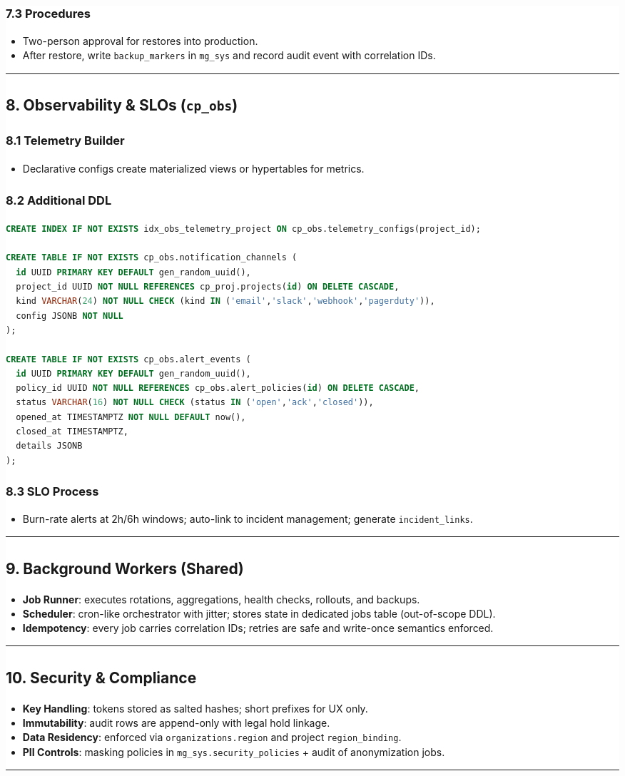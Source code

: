 ### 7.3 Procedures
- Two-person approval for restores into production.
- After restore, write `backup_markers` in `mg_sys` and record audit event with correlation IDs.

---

## 8. Observability & SLOs (`cp_obs`)

### 8.1 Telemetry Builder
- Declarative configs create materialized views or hypertables for metrics.

### 8.2 Additional DDL
```sql
CREATE INDEX IF NOT EXISTS idx_obs_telemetry_project ON cp_obs.telemetry_configs(project_id);

CREATE TABLE IF NOT EXISTS cp_obs.notification_channels (
  id UUID PRIMARY KEY DEFAULT gen_random_uuid(),
  project_id UUID NOT NULL REFERENCES cp_proj.projects(id) ON DELETE CASCADE,
  kind VARCHAR(24) NOT NULL CHECK (kind IN ('email','slack','webhook','pagerduty')),
  config JSONB NOT NULL
);

CREATE TABLE IF NOT EXISTS cp_obs.alert_events (
  id UUID PRIMARY KEY DEFAULT gen_random_uuid(),
  policy_id UUID NOT NULL REFERENCES cp_obs.alert_policies(id) ON DELETE CASCADE,
  status VARCHAR(16) NOT NULL CHECK (status IN ('open','ack','closed')),
  opened_at TIMESTAMPTZ NOT NULL DEFAULT now(),
  closed_at TIMESTAMPTZ,
  details JSONB
);
```

### 8.3 SLO Process
- Burn-rate alerts at 2h/6h windows; auto-link to incident management; generate `incident_links`.

---

## 9. Background Workers (Shared)
- **Job Runner**: executes rotations, aggregations, health checks, rollouts, and backups.
- **Scheduler**: cron-like orchestrator with jitter; stores state in dedicated jobs table (out-of-scope DDL).
- **Idempotency**: every job carries correlation IDs; retries are safe and write-once semantics enforced.

---

## 10. Security & Compliance
- **Key Handling**: tokens stored as salted hashes; short prefixes for UX only.
- **Immutability**: audit rows are append-only with legal hold linkage.
- **Data Residency**: enforced via `organizations.region` and project `region_binding`.
- **PII Controls**: masking policies in `mg_sys.security_policies` + audit of anonymization jobs.

---